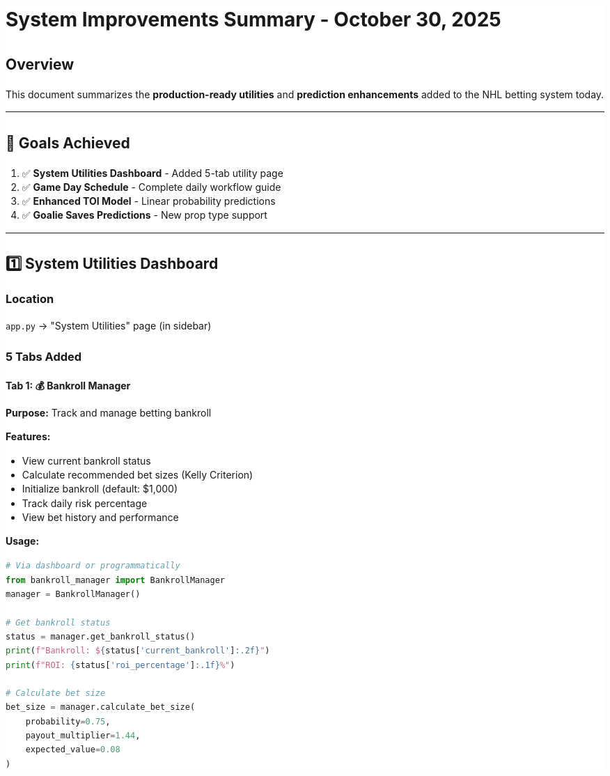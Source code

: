 # System Improvements Summary - October 30, 2025

## Overview

This document summarizes the **production-ready utilities** and **prediction enhancements** added to the NHL betting system today.

---

## 🎯 Goals Achieved

1. ✅ **System Utilities Dashboard** - Added 5-tab utility page
2. ✅ **Game Day Schedule** - Complete daily workflow guide
3. ✅ **Enhanced TOI Model** - Linear probability predictions
4. ✅ **Goalie Saves Predictions** - New prop type support

---

## 1️⃣ System Utilities Dashboard

### Location
`app.py` → "System Utilities" page (in sidebar)

### 5 Tabs Added

#### Tab 1: 💰 Bankroll Manager
**Purpose:** Track and manage betting bankroll

**Features:**
- View current bankroll status
- Calculate recommended bet sizes (Kelly Criterion)
- Initialize bankroll (default: $1,000)
- Track daily risk percentage
- View bet history and performance

**Usage:**
```python
# Via dashboard or programmatically
from bankroll_manager import BankrollManager
manager = BankrollManager()

# Get bankroll status
status = manager.get_bankroll_status()
print(f"Bankroll: ${status['current_bankroll']:.2f}")
print(f"ROI: {status['roi_percentage']:.1f}%")

# Calculate bet size
bet_size = manager.calculate_bet_size(
    probability=0.75,
    payout_multiplier=1.44,
    expected_value=0.08
)
```
